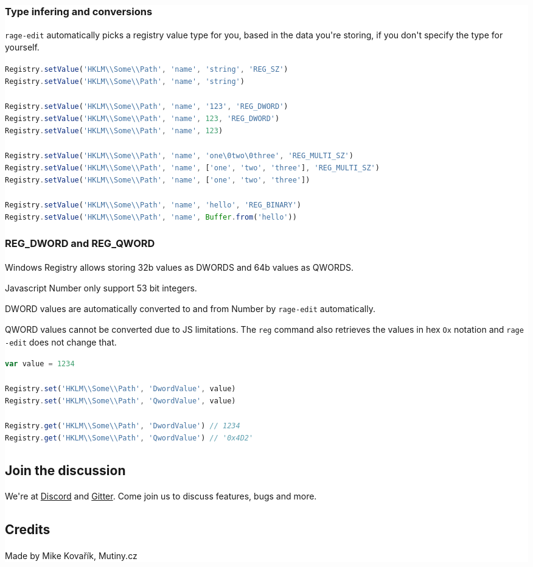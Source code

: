 ### Type infering and conversions

`rage-edit` automatically picks a registry value type for you, based in the data you're storing, if you don't specify the type for yourself.

```js
Registry.setValue('HKLM\\Some\\Path', 'name', 'string', 'REG_SZ')
Registry.setValue('HKLM\\Some\\Path', 'name', 'string')

Registry.setValue('HKLM\\Some\\Path', 'name', '123', 'REG_DWORD')
Registry.setValue('HKLM\\Some\\Path', 'name', 123, 'REG_DWORD')
Registry.setValue('HKLM\\Some\\Path', 'name', 123)

Registry.setValue('HKLM\\Some\\Path', 'name', 'one\0two\0three', 'REG_MULTI_SZ')
Registry.setValue('HKLM\\Some\\Path', 'name', ['one', 'two', 'three'], 'REG_MULTI_SZ')
Registry.setValue('HKLM\\Some\\Path', 'name', ['one', 'two', 'three'])

Registry.setValue('HKLM\\Some\\Path', 'name', 'hello', 'REG_BINARY')
Registry.setValue('HKLM\\Some\\Path', 'name', Buffer.from('hello'))
```


### REG_DWORD and REG_QWORD

Windows Registry allows storing 32b values as DWORDS and 64b values as QWORDS.

Javascript Number only support 53 bit integers.

DWORD values are automatically converted to and from Number by `rage-edit` automatically. 

QWORD values cannot be converted due to JS limitations. The `reg` command also retrieves the values in hex `Ox` notation and `rage-edit` does not change that.

```js
var value = 1234

Registry.set('HKLM\\Some\\Path', 'DwordValue', value)
Registry.set('HKLM\\Some\\Path', 'QwordValue', value)

Registry.get('HKLM\\Some\\Path', 'DwordValue') // 1234
Registry.get('HKLM\\Some\\Path', 'QwordValue') // '0x4D2'
```


## Join the discussion

We're at [Discord](https://discord.gg/v2mUmeD) and [Gitter](https://gitter.im/MikeKovarik/rage-edit). Come join us to discuss features, bugs and more.

## Credits

Made by Mike Kovařík, Mutiny.cz

